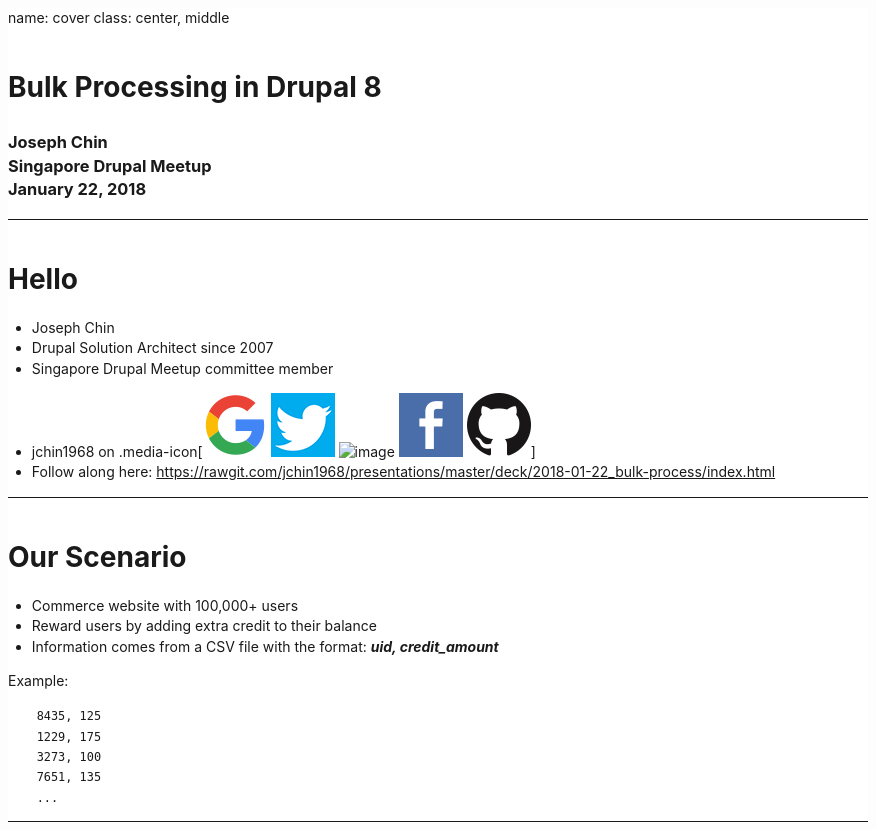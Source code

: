 name: cover
class: center, middle
# Bulk Processing in Drupal 8
### Joseph Chin<br>Singapore Drupal Meetup<br>January 22, 2018


---
# Hello
- Joseph Chin
- Drupal Solution Architect since 2007
- Singapore Drupal Meetup committee member
* jchin1968 on .media-icon[![image](../../images/google.png) ![image](../../images/twitter.png) ![image](../../images/linkedin.png) ![image](../../images/facebook.png) ![image](../../images/github.png)]
* Follow along here: https://rawgit.com/jchin1968/presentations/master/deck/2018-01-22_bulk-process/index.html

---
# Our Scenario
- Commerce website with 100,000+ users
- Reward users by adding extra credit to their balance
- Information comes from a CSV file with the format: ***uid, credit_amount***

Example:
```CSV
    8435, 125
    1229, 175
    3273, 100
    7651, 135
    ...
```


---